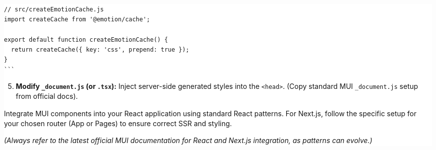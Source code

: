     // src/createEmotionCache.js
    import createCache from '@emotion/cache';

    export default function createEmotionCache() {
      return createCache({ key: 'css', prepend: true });
    }
    ```
5.  **Modify `_document.js` (or `.tsx`):** Inject server-side generated styles into the `<head>`. (Copy standard MUI `_document.js` setup from official docs).

Integrate MUI components into your React application using standard React patterns. For Next.js, follow the specific setup for your chosen router (App or Pages) to ensure correct SSR and styling.

*(Always refer to the latest official MUI documentation for React and Next.js integration, as patterns can evolve.)*